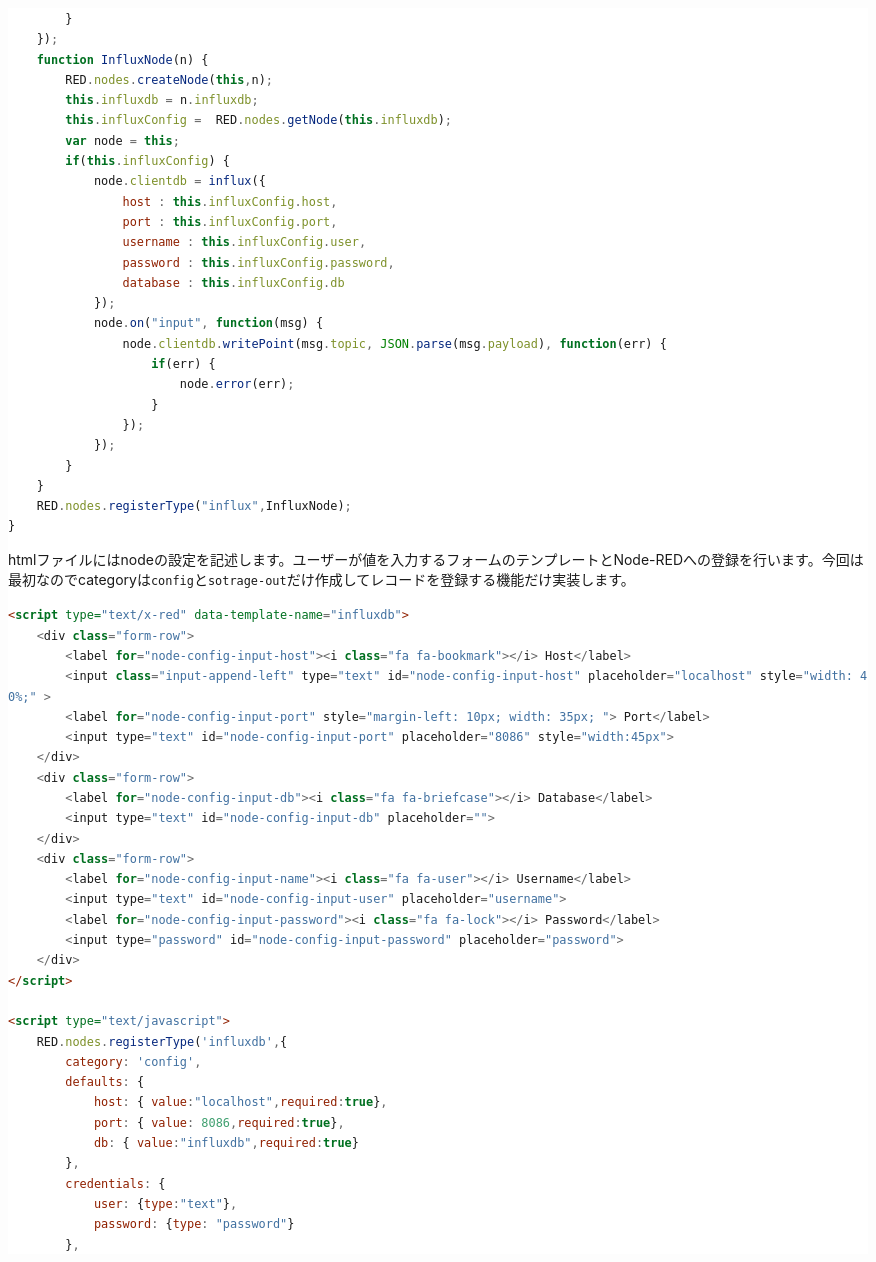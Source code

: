 ``` js ~/docker_apps/node-red/nodes/core/storage/98-influxdb.js
        }
    });
    function InfluxNode(n) {
        RED.nodes.createNode(this,n);
        this.influxdb = n.influxdb;
        this.influxConfig =  RED.nodes.getNode(this.influxdb);
        var node = this;
        if(this.influxConfig) {
            node.clientdb = influx({
                host : this.influxConfig.host,
                port : this.influxConfig.port,
                username : this.influxConfig.user,
                password : this.influxConfig.password,
                database : this.influxConfig.db
            });
            node.on("input", function(msg) {
                node.clientdb.writePoint(msg.topic, JSON.parse(msg.payload), function(err) {
                    if(err) {
                        node.error(err);
                    }
                });
            });
        }
    }
    RED.nodes.registerType("influx",InfluxNode);
}    
```

htmlファイルにはnodeの設定を記述します。ユーザーが値を入力するフォームのテンプレートとNode-REDへの登録を行います。今回は最初なのでcategoryは`config`と`sotrage-out`だけ作成してレコードを登録する機能だけ実装します。

``` html ~/docker_apps/node-red/nodes/core/storage/98-influxdb.html
<script type="text/x-red" data-template-name="influxdb">
    <div class="form-row">
        <label for="node-config-input-host"><i class="fa fa-bookmark"></i> Host</label>
        <input class="input-append-left" type="text" id="node-config-input-host" placeholder="localhost" style="width: 40%;" >
        <label for="node-config-input-port" style="margin-left: 10px; width: 35px; "> Port</label>
        <input type="text" id="node-config-input-port" placeholder="8086" style="width:45px">
    </div>
    <div class="form-row">
        <label for="node-config-input-db"><i class="fa fa-briefcase"></i> Database</label>
        <input type="text" id="node-config-input-db" placeholder="">
    </div>
    <div class="form-row">
        <label for="node-config-input-name"><i class="fa fa-user"></i> Username</label>
        <input type="text" id="node-config-input-user" placeholder="username">
        <label for="node-config-input-password"><i class="fa fa-lock"></i> Password</label>
        <input type="password" id="node-config-input-password" placeholder="password">
    </div>
</script>

<script type="text/javascript">
    RED.nodes.registerType('influxdb',{
        category: 'config',
        defaults: {
            host: { value:"localhost",required:true},
            port: { value: 8086,required:true},
            db: { value:"influxdb",required:true}
        },
        credentials: {
            user: {type:"text"},
            password: {type: "password"}
        },
```